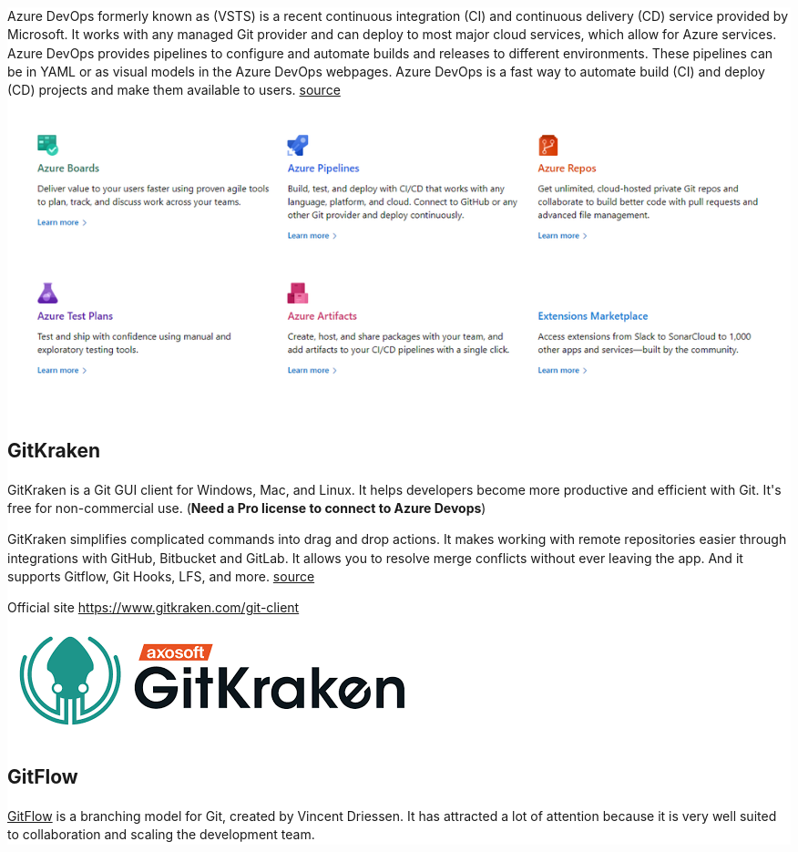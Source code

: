 Azure DevOps formerly known as (VSTS) is a recent continuous integration (CI) and continuous delivery (CD) service provided by Microsoft. It works with any managed Git provider and can deploy to most major cloud services, which allow for Azure services. Azure DevOps provides pipelines to configure and automate builds and releases to different environments. These pipelines can be in YAML or as visual models in the Azure DevOps webpages. Azure DevOps is a fast way to automate build (CI) and deploy (CD) projects and make them available to users. [source](https://dzone.com/articles/introduction-to-azure-pipelines)

![](/img/gitflow-azuredvops/devops-services.PNG)

## GitKraken

GitKraken is a Git GUI client for Windows, Mac, and Linux. It helps developers become more productive and efficient with Git. It's free for non-commercial use. (**Need a Pro license to connect to Azure Devops**)

GitKraken simplifies complicated commands into drag and drop actions. It makes working with remote repositories easier through integrations with GitHub, Bitbucket and GitLab. It allows you to resolve merge conflicts without ever leaving the app. And it supports Gitflow, Git Hooks, LFS, and more. [source](https://www.producthunt.com/posts/gitkraken-4)

Official site <https://www.gitkraken.com/git-client>

![](/img/gitflow-azuredvops/gitKrakenLogo.png)

## GitFlow

[GitFlow](http://nvie.com/posts/a-successful-git-branching-model/) is a branching model for Git, created by Vincent Driessen. It has attracted a lot of attention because it is very well suited to collaboration and scaling the development team.
